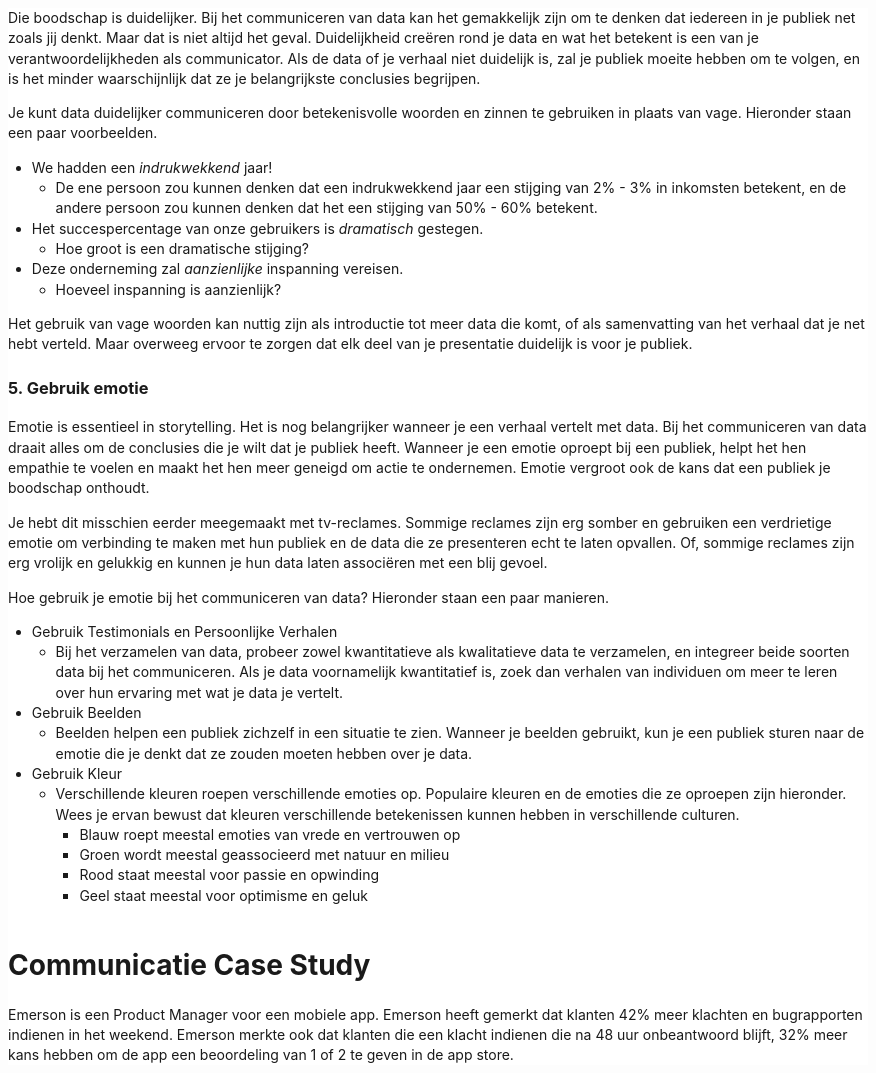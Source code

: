 Die boodschap is duidelijker. Bij het communiceren van data kan het gemakkelijk zijn om te denken dat iedereen in je publiek net zoals jij denkt. Maar dat is niet altijd het geval. Duidelijkheid creëren rond je data en wat het betekent is een van je verantwoordelijkheden als communicator. Als de data of je verhaal niet duidelijk is, zal je publiek moeite hebben om te volgen, en is het minder waarschijnlijk dat ze je belangrijkste conclusies begrijpen.

Je kunt data duidelijker communiceren door betekenisvolle woorden en zinnen te gebruiken in plaats van vage. Hieronder staan een paar voorbeelden.

- We hadden een *indrukwekkend* jaar!
  - De ene persoon zou kunnen denken dat een indrukwekkend jaar een stijging van 2% - 3% in inkomsten betekent, en de andere persoon zou kunnen denken dat het een stijging van 50% - 60% betekent.
- Het succespercentage van onze gebruikers is *dramatisch* gestegen.
  - Hoe groot is een dramatische stijging?
- Deze onderneming zal *aanzienlijke* inspanning vereisen.
  - Hoeveel inspanning is aanzienlijk?

Het gebruik van vage woorden kan nuttig zijn als introductie tot meer data die komt, of als samenvatting van het verhaal dat je net hebt verteld. Maar overweeg ervoor te zorgen dat elk deel van je presentatie duidelijk is voor je publiek.

### 5. Gebruik emotie
Emotie is essentieel in storytelling. Het is nog belangrijker wanneer je een verhaal vertelt met data. Bij het communiceren van data draait alles om de conclusies die je wilt dat je publiek heeft. Wanneer je een emotie oproept bij een publiek, helpt het hen empathie te voelen en maakt het hen meer geneigd om actie te ondernemen. Emotie vergroot ook de kans dat een publiek je boodschap onthoudt.

Je hebt dit misschien eerder meegemaakt met tv-reclames. Sommige reclames zijn erg somber en gebruiken een verdrietige emotie om verbinding te maken met hun publiek en de data die ze presenteren echt te laten opvallen. Of, sommige reclames zijn erg vrolijk en gelukkig en kunnen je hun data laten associëren met een blij gevoel.

Hoe gebruik je emotie bij het communiceren van data? Hieronder staan een paar manieren.

- Gebruik Testimonials en Persoonlijke Verhalen
  - Bij het verzamelen van data, probeer zowel kwantitatieve als kwalitatieve data te verzamelen, en integreer beide soorten data bij het communiceren. Als je data voornamelijk kwantitatief is, zoek dan verhalen van individuen om meer te leren over hun ervaring met wat je data je vertelt.
- Gebruik Beelden
  - Beelden helpen een publiek zichzelf in een situatie te zien. Wanneer je beelden gebruikt, kun je een publiek sturen naar de emotie die je denkt dat ze zouden moeten hebben over je data.
- Gebruik Kleur
  - Verschillende kleuren roepen verschillende emoties op. Populaire kleuren en de emoties die ze oproepen zijn hieronder. Wees je ervan bewust dat kleuren verschillende betekenissen kunnen hebben in verschillende culturen.
    - Blauw roept meestal emoties van vrede en vertrouwen op
    - Groen wordt meestal geassocieerd met natuur en milieu
    - Rood staat meestal voor passie en opwinding
    - Geel staat meestal voor optimisme en geluk

# Communicatie Case Study
Emerson is een Product Manager voor een mobiele app. Emerson heeft gemerkt dat klanten 42% meer klachten en bugrapporten indienen in het weekend. Emerson merkte ook dat klanten die een klacht indienen die na 48 uur onbeantwoord blijft, 32% meer kans hebben om de app een beoordeling van 1 of 2 te geven in de app store.
